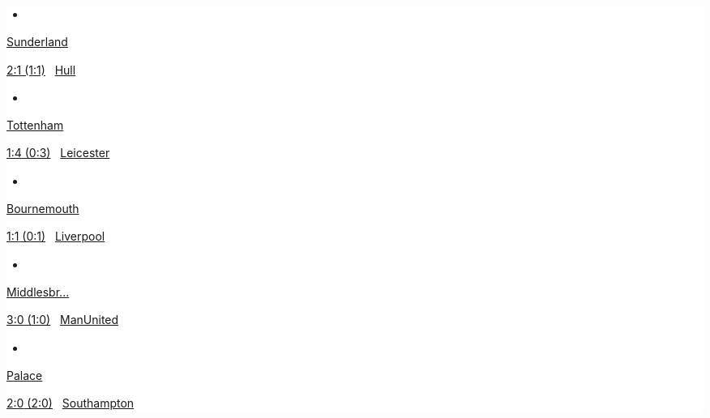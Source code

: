 -
<a href="/news/fussball/intligen/england/barclays-premier-league//afc-sunderland/vereinsinformationen.html" id="ctl00_PlaceHolderHalf_ctl00_marginalie_ctl11_ctl00_contentContainer_lsRepeater_ctl03_VereinsLink3_NameA" class="link">Sunderland</a>

[<span>2:1</span> (1:1)](/news/fussball/intligen/england/barclays-premier-league/2016-17/38/3308010/livematch_fc-chelsea-505_afc-sunderland.html)
 
<a href="/news/fussball/intligen/england/barclays-premier-league//hull-city-1943/vereinsinformationen.html" id="ctl00_PlaceHolderHalf_ctl00_marginalie_ctl11_ctl00_contentContainer_lsRepeater_ctl04_VereinsLink1_NameA" class="link">Hull</a>

-
<a href="/news/fussball/intligen/england/barclays-premier-league//tottenham-hotspur/vereinsinformationen.html" id="ctl00_PlaceHolderHalf_ctl00_marginalie_ctl11_ctl00_contentContainer_lsRepeater_ctl04_VereinsLink3_NameA" class="link">Tottenham</a>

[<span>1:4</span> (0:3)](/news/fussball/intligen/england/barclays-premier-league/2016-17/38/3308011/livematch_hull-city-1943_tottenham-hotspur.html)
 
<a href="/news/fussball/intligen/england/barclays-premier-league//leicester-city-511/vereinsinformationen.html" id="ctl00_PlaceHolderHalf_ctl00_marginalie_ctl11_ctl00_contentContainer_lsRepeater_ctl05_VereinsLink1_NameA" class="link">Leicester</a>

-
<a href="/news/fussball/intligen/england/barclays-premier-league//afc-bournemouth-1923/vereinsinformationen.html" id="ctl00_PlaceHolderHalf_ctl00_marginalie_ctl11_ctl00_contentContainer_lsRepeater_ctl05_VereinsLink3_NameA" class="link">Bournemouth</a>

[<span>1:1</span> (0:1)](/news/fussball/intligen/england/barclays-premier-league/2016-17/38/3308012/livematch_leicester-city-511_afc-bournemouth-1923.html)
 
<a href="/news/fussball/intligen/england/barclays-premier-league//fc-liverpool-512/vereinsinformationen.html" id="ctl00_PlaceHolderHalf_ctl00_marginalie_ctl11_ctl00_contentContainer_lsRepeater_ctl06_VereinsLink1_NameA" class="link">Liverpool</a>

-
<a href="/news/fussball/intligen/england/barclays-premier-league//fc-middlesbrough-1168/vereinsinformationen.html" id="ctl00_PlaceHolderHalf_ctl00_marginalie_ctl11_ctl00_contentContainer_lsRepeater_ctl06_VereinsLink3_NameA" class="link">Middlesbr...</a>

[<span>3:0</span> (1:0)](/news/fussball/intligen/england/barclays-premier-league/2016-17/38/3308013/livematch_fc-liverpool-512_fc-middlesbrough-1168.html)
 
<a href="/news/fussball/intligen/england/barclays-premier-league//manchester-united-513/vereinsinformationen.html" id="ctl00_PlaceHolderHalf_ctl00_marginalie_ctl11_ctl00_contentContainer_lsRepeater_ctl07_VereinsLink1_NameA" class="link">ManUnited</a>

-
<a href="/news/fussball/intligen/england/barclays-premier-league//crystal-palace/vereinsinformationen.html" id="ctl00_PlaceHolderHalf_ctl00_marginalie_ctl11_ctl00_contentContainer_lsRepeater_ctl07_VereinsLink3_NameA" class="link">Palace</a>

[<span>2:0</span> (2:0)](/news/fussball/intligen/england/barclays-premier-league/2016-17/38/3308014/livematch_manchester-united-513_crystal-palace.html)
 
<a href="/news/fussball/intligen/england/barclays-premier-league//fc-southampton-516/vereinsinformationen.html" id="ctl00_PlaceHolderHalf_ctl00_marginalie_ctl11_ctl00_contentContainer_lsRepeater_ctl08_VereinsLink1_NameA" class="link">Southampton</a>

